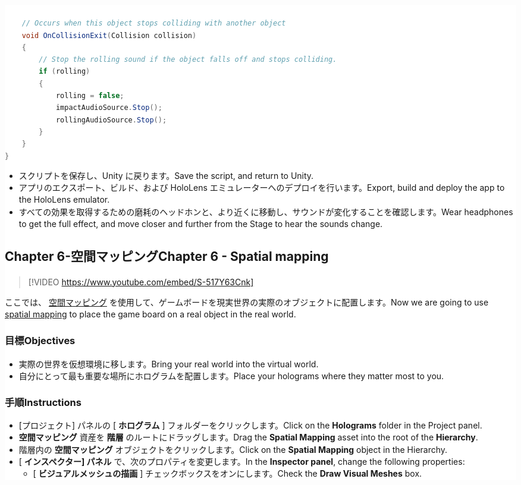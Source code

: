 ```cs

    // Occurs when this object stops colliding with another object
    void OnCollisionExit(Collision collision)
    {
        // Stop the rolling sound if the object falls off and stops colliding.
        if (rolling)
        {
            rolling = false;
            impactAudioSource.Stop();
            rollingAudioSource.Stop();
        }
    }
}
```

* <span data-ttu-id="24a69-266">スクリプトを保存し、Unity に戻ります。</span><span class="sxs-lookup"><span data-stu-id="24a69-266">Save the script, and return to Unity.</span></span>
* <span data-ttu-id="24a69-267">アプリのエクスポート、ビルド、および HoloLens エミュレーターへのデプロイを行います。</span><span class="sxs-lookup"><span data-stu-id="24a69-267">Export, build and deploy the app to the HoloLens emulator.</span></span>
* <span data-ttu-id="24a69-268">すべての効果を取得するための磨耗のヘッドホンと、より近くに移動し、サウンドが変化することを確認します。</span><span class="sxs-lookup"><span data-stu-id="24a69-268">Wear headphones to get the full effect, and move closer and further from the Stage to hear the sounds change.</span></span>

## <a name="chapter-6---spatial-mapping"></a><span data-ttu-id="24a69-269">Chapter 6-空間マッピング</span><span class="sxs-lookup"><span data-stu-id="24a69-269">Chapter 6 - Spatial mapping</span></span>

>[!VIDEO https://www.youtube.com/embed/S-517Y63Cnk]

<span data-ttu-id="24a69-270">ここでは、 [空間マッピング](../../../design/spatial-mapping.md) を使用して、ゲームボードを現実世界の実際のオブジェクトに配置します。</span><span class="sxs-lookup"><span data-stu-id="24a69-270">Now we are going to use [spatial mapping](../../../design/spatial-mapping.md) to place the game board on a real object in the real world.</span></span>

### <a name="objectives"></a><span data-ttu-id="24a69-271">目標</span><span class="sxs-lookup"><span data-stu-id="24a69-271">Objectives</span></span>

* <span data-ttu-id="24a69-272">実際の世界を仮想環境に移します。</span><span class="sxs-lookup"><span data-stu-id="24a69-272">Bring your real world into the virtual world.</span></span>
* <span data-ttu-id="24a69-273">自分にとって最も重要な場所にホログラムを配置します。</span><span class="sxs-lookup"><span data-stu-id="24a69-273">Place your holograms where they matter most to you.</span></span>

### <a name="instructions"></a><span data-ttu-id="24a69-274">手順</span><span class="sxs-lookup"><span data-stu-id="24a69-274">Instructions</span></span>

* <span data-ttu-id="24a69-275">[プロジェクト] パネルの [ **ホログラム** ] フォルダーをクリックします。</span><span class="sxs-lookup"><span data-stu-id="24a69-275">Click on the **Holograms** folder in the Project panel.</span></span>
* <span data-ttu-id="24a69-276">**空間マッピング** 資産を **階層** のルートにドラッグします。</span><span class="sxs-lookup"><span data-stu-id="24a69-276">Drag the **Spatial Mapping** asset into the root of the **Hierarchy**.</span></span>
* <span data-ttu-id="24a69-277">階層内の **空間マッピング** オブジェクトをクリックします。</span><span class="sxs-lookup"><span data-stu-id="24a69-277">Click on the **Spatial Mapping** object in the Hierarchy.</span></span>
* <span data-ttu-id="24a69-278">[ **インスペクター] パネル** で、次のプロパティを変更します。</span><span class="sxs-lookup"><span data-stu-id="24a69-278">In the **Inspector panel**, change the following properties:</span></span>
  * <span data-ttu-id="24a69-279">[ **ビジュアルメッシュの描画** ] チェックボックスをオンにします。</span><span class="sxs-lookup"><span data-stu-id="24a69-279">Check the **Draw Visual Meshes** box.</span></span>